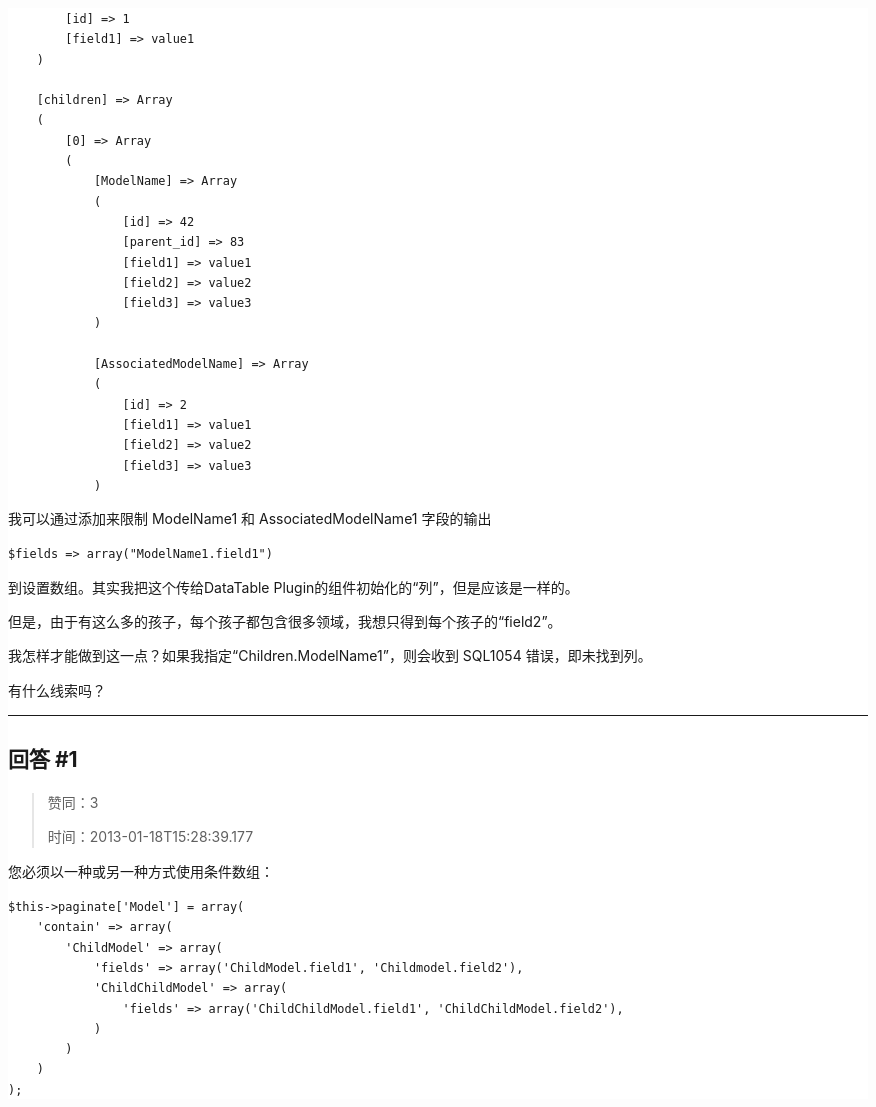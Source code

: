 ```
        [id] => 1
        [field1] => value1
    )

    [children] => Array
    (
        [0] => Array
        (
            [ModelName] => Array
            (
                [id] => 42
                [parent_id] => 83
                [field1] => value1
                [field2] => value2
                [field3] => value3
            )

            [AssociatedModelName] => Array
            (
                [id] => 2
                [field1] => value1
                [field2] => value2
                [field3] => value3
            ) 
```

我可以通过添加来限制 ModelName1 和 AssociatedModelName1 字段的输出

```
$fields => array("ModelName1.field1") 
```

到设置数组。其实我把这个传给DataTable Plugin的组件初始化的“列”，但是应该是一样的。

但是，由于有这么多的孩子，每个孩子都包含很多领域，我想只得到每个孩子的“field2”。

我怎样才能做到这一点？如果我指定“Children.ModelName1”，则会收到 SQL1054 错误，即未找到列。

有什么线索吗？

* * *

## 回答 #1

> 赞同：3
> 
> 时间：2013-01-18T15:28:39.177

您必须以一种或另一种方式使用条件数组：

```
$this->paginate['Model'] = array(
    'contain' => array(
        'ChildModel' => array(
            'fields' => array('ChildModel.field1', 'Childmodel.field2'),
            'ChildChildModel' => array(
                'fields' => array('ChildChildModel.field1', 'ChildChildModel.field2'),
            )
        )
    )
); 
```
